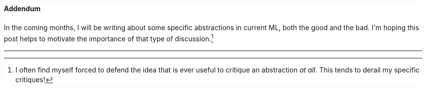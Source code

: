 
#### Addendum
In the coming months, I will be writing about some specific abstractions in current ML, both the good and the bad. I'm hoping this post helps to motivate the importance of that type of discussion.[^2]

---

[^1]: This is not an exhaustive list, of course.
[^2]: I often find myself forced to defend the idea that is ever useful to critique an abstraction *at all*. This tends to derail my specific critiques!
